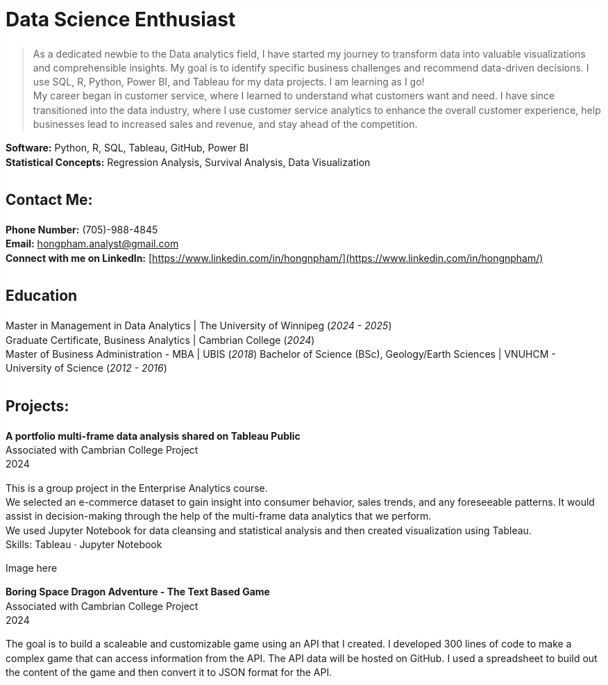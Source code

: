 # Data Science Enthusiast <br>

> As a dedicated newbie to the Data analytics field, I have started my journey to transform data into valuable visualizations and comprehensible insights. My goal is to identify specific business challenges and recommend data-driven decisions. I use SQL, R, Python, Power BI, and Tableau for my data projects. I am learning as I go!<br>
> My career began in customer service, where I learned to understand what customers want and need. I have since transitioned into the data industry, where I use customer service analytics to enhance the overall customer experience, help businesses lead to increased sales and revenue, and stay ahead of the competition. <br>

**Software:** Python, R, SQL, Tableau, GitHub, Power BI <br>
**Statistical Concepts:** Regression Analysis, Survival Analysis, Data Visualization<br>

## Contact Me: <br>

**Phone Number:** (705)-988-4845<br>
**Email:** hongpham.analyst@gmail.com<br>
**Connect with me on LinkedIn:** [https://www.linkedin.com/in/hongnpham/](https://www.linkedin.com/in/hongnpham/)<br>

## Education <br>

Master in Management in Data Analytics | The University of Winnipeg (_2024 - 2025_)<br>
Graduate Certificate, Business Analytics | Cambrian College (_2024_)<br>
Master of Business Administration - MBA | UBIS (_2018_)
Bachelor of Science (BSc), Geology/Earth Sciences | VNUHCM - University of Science (_2012 - 2016_)<br>

## Projects:<br>

**A portfolio multi-frame data analysis shared on Tableau Public**<br>
Associated with Cambrian College Project<br>
2024<br>

This is a group project in the Enterprise Analytics course.<br>
We selected an e-commerce dataset to gain insight into consumer behavior, sales trends, and any foreseeable patterns. It would assist in decision-making through the help of the multi-frame data analytics that we perform.<br>
We used Jupyter Notebook for data cleansing and statistical analysis and then created visualization using Tableau.<br>
Skills: Tableau · Jupyter Notebook<br>

Image here<br>

**Boring Space Dragon Adventure - The Text Based Game** <br>
Associated with Cambrian College Project<br>
2024<br>

The goal is to build a scaleable and customizable game using an API that I created. I developed 300 lines of code to make a complex game that can access information from the API. The API data will be hosted on GitHub. I used a spreadsheet to build out the content of the game and then convert it to JSON format for the API.<br>
